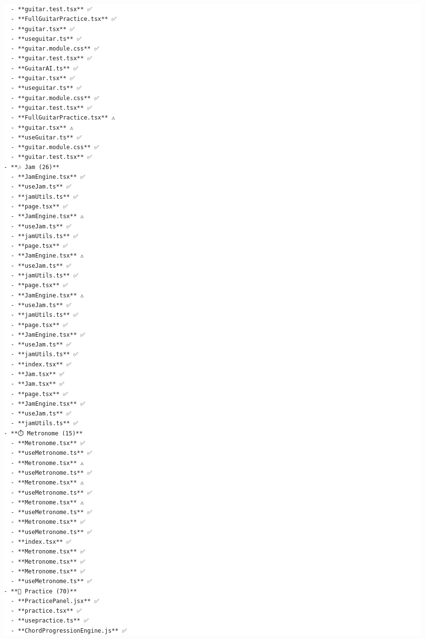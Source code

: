       - **guitar.test.tsx** ✅
      - **FullGuitarPractice.tsx** ✅
      - **guitar.tsx** ✅
      - **useguitar.ts** ✅
      - **guitar.module.css** ✅
      - **guitar.test.tsx** ✅
      - **GuitarAI.ts** ✅
      - **guitar.tsx** ✅
      - **useguitar.ts** ✅
      - **guitar.module.css** ✅
      - **guitar.test.tsx** ✅
      - **FullGuitarPractice.tsx** ⚠️
      - **guitar.tsx** ⚠️
      - **useGuitar.ts** ✅
      - **guitar.module.css** ✅
      - **guitar.test.tsx** ✅
    - **🎶 Jam (26)**
      - **JamEngine.tsx** ✅
      - **useJam.ts** ✅
      - **jamUtils.ts** ✅
      - **page.tsx** ✅
      - **JamEngine.tsx** ⚠️
      - **useJam.ts** ✅
      - **jamUtils.ts** ✅
      - **page.tsx** ✅
      - **JamEngine.tsx** ⚠️
      - **useJam.ts** ✅
      - **jamUtils.ts** ✅
      - **page.tsx** ✅
      - **JamEngine.tsx** ⚠️
      - **useJam.ts** ✅
      - **jamUtils.ts** ✅
      - **page.tsx** ✅
      - **JamEngine.tsx** ✅
      - **useJam.ts** ✅
      - **jamUtils.ts** ✅
      - **index.tsx** ✅
      - **Jam.tsx** ✅
      - **Jam.tsx** ✅
      - **page.tsx** ✅
      - **JamEngine.tsx** ✅
      - **useJam.ts** ✅
      - **jamUtils.ts** ✅
    - **⏱️ Metronome (15)**
      - **Metronome.tsx** ✅
      - **useMetronome.ts** ✅
      - **Metronome.tsx** ⚠️
      - **useMetronome.ts** ✅
      - **Metronome.tsx** ⚠️
      - **useMetronome.ts** ✅
      - **Metronome.tsx** ⚠️
      - **useMetronome.ts** ✅
      - **Metronome.tsx** ✅
      - **useMetronome.ts** ✅
      - **index.tsx** ✅
      - **Metronome.tsx** ✅
      - **Metronome.tsx** ✅
      - **Metronome.tsx** ✅
      - **useMetronome.ts** ✅
    - **🎵 Practice (70)**
      - **PracticePanel.jsx** ✅
      - **practice.tsx** ✅
      - **usepractice.ts** ✅
      - **ChordProgressionEngine.js** ✅